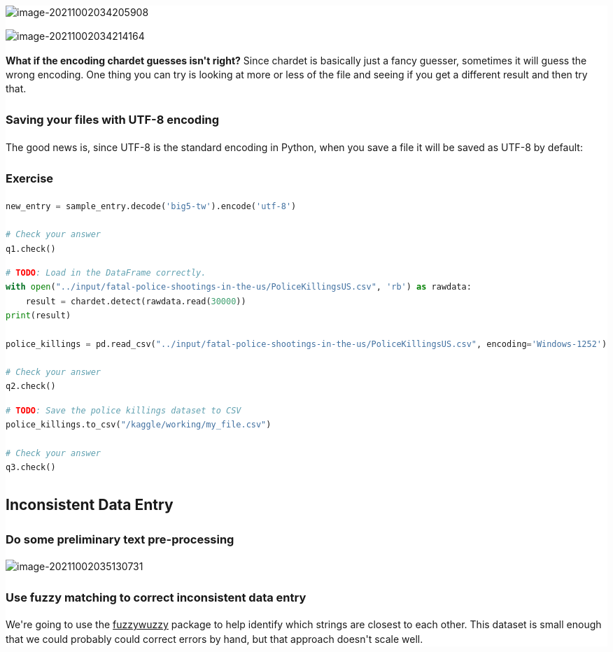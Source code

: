 ![image-20211002034205908](C:\Users\Siyun\OneDrive\project\Kevin_Min\images\2021-10-02-kaggle-Data-Cleaning\image-20211002034205908.png)

![image-20211002034214164](C:\Users\Siyun\OneDrive\project\Kevin_Min\images\2021-10-02-kaggle-Data-Cleaning\image-20211002034214164.png)

**What if the encoding chardet guesses isn't right?** Since chardet is basically just a fancy guesser, sometimes it will guess the wrong encoding. One thing you can try is looking at more or less of the file and seeing if you get a different result and then try that.

### Saving your files with UTF-8 encoding

The good news is, since UTF-8 is the standard encoding in Python, when you save a file it will be saved as UTF-8 by default:

### Exercise

```python
new_entry = sample_entry.decode('big5-tw').encode('utf-8')

# Check your answer
q1.check()
```

```python
# TODO: Load in the DataFrame correctly.
with open("../input/fatal-police-shootings-in-the-us/PoliceKillingsUS.csv", 'rb') as rawdata:
    result = chardet.detect(rawdata.read(30000))
print(result)

police_killings = pd.read_csv("../input/fatal-police-shootings-in-the-us/PoliceKillingsUS.csv", encoding='Windows-1252')

# Check your answer
q2.check()
```

```python
# TODO: Save the police killings dataset to CSV
police_killings.to_csv("/kaggle/working/my_file.csv")

# Check your answer
q3.check()
```

## Inconsistent Data Entry

### Do some preliminary text pre-processing

![image-20211002035130731](C:\Users\Siyun\OneDrive\project\Kevin_Min\images\2021-10-02-kaggle-Data-Cleaning\image-20211002035130731.png)

### Use fuzzy matching to correct inconsistent data entry

We're going to use the [fuzzywuzzy](https://github.com/seatgeek/fuzzywuzzy) package to help identify which strings are closest to each other. This dataset is small enough that we could probably could correct errors by hand, but that approach doesn't scale well.
